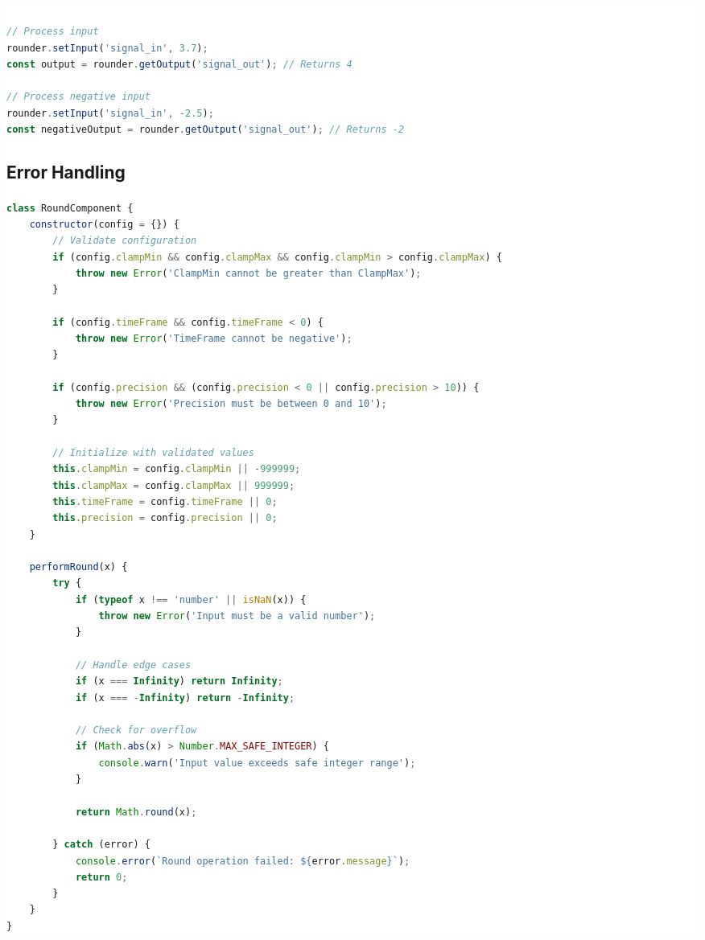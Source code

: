 ```javascript

// Process input
rounder.setInput('signal_in', 3.7);
const output = rounder.getOutput('signal_out'); // Returns 4

// Process negative input
rounder.setInput('signal_in', -2.5);
const negativeOutput = rounder.getOutput('signal_out'); // Returns -2
```

## Error Handling

```javascript
class RoundComponent {
    constructor(config = {}) {
        // Validate configuration
        if (config.clampMin && config.clampMax && config.clampMin > config.clampMax) {
            throw new Error('ClampMin cannot be greater than ClampMax');
        }
        
        if (config.timeFrame && config.timeFrame < 0) {
            throw new Error('TimeFrame cannot be negative');
        }
        
        if (config.precision && (config.precision < 0 || config.precision > 10)) {
            throw new Error('Precision must be between 0 and 10');
        }
        
        // Initialize with validated values
        this.clampMin = config.clampMin || -999999;
        this.clampMax = config.clampMax || 999999;
        this.timeFrame = config.timeFrame || 0;
        this.precision = config.precision || 0;
    }

    performRound(x) {
        try {
            if (typeof x !== 'number' || isNaN(x)) {
                throw new Error('Input must be a valid number');
            }
            
            // Handle edge cases
            if (x === Infinity) return Infinity;
            if (x === -Infinity) return -Infinity;
            
            // Check for overflow
            if (Math.abs(x) > Number.MAX_SAFE_INTEGER) {
                console.warn('Input value exceeds safe integer range');
            }
            
            return Math.round(x);
            
        } catch (error) {
            console.error(`Round operation failed: ${error.message}`);
            return 0;
        }
    }
}
```
